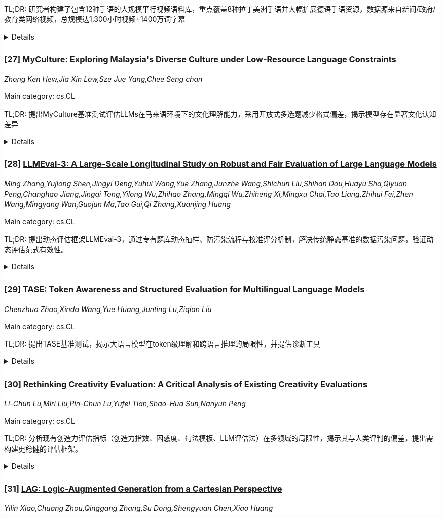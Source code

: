 TL;DR: 研究者构建了包含12种手语的大规模平行视频语料库，重点覆盖8种拉丁美洲手语并大幅扩展德语手语资源，数据源来自新闻/政府/教育类网络视频，总规模达1,300小时视频+1400万词字幕


<details><summary>Details</summary></details>


### [27] [MyCulture: Exploring Malaysia's Diverse Culture under Low-Resource Language Constraints](https://arxiv.org/abs/2508.05429)
*Zhong Ken Hew,Jia Xin Low,Sze Jue Yang,Chee Seng chan*

Main category: cs.CL

TL;DR: 提出MyCulture基准测试评估LLMs在马来语环境下的文化理解能力，采用开放式多选题减少格式偏差，揭示模型存在显著文化认知差异


<details><summary>Details</summary></details>


### [28] [LLMEval-3: A Large-Scale Longitudinal Study on Robust and Fair Evaluation of Large Language Models](https://arxiv.org/abs/2508.05452)
*Ming Zhang,Yujiong Shen,Jingyi Deng,Yuhui Wang,Yue Zhang,Junzhe Wang,Shichun Liu,Shihan Dou,Huayu Sha,Qiyuan Peng,Changhao Jiang,Jingqi Tong,Yilong Wu,Zhihao Zhang,Mingqi Wu,Zhiheng Xi,Mingxu Chai,Tao Liang,Zhihui Fei,Zhen Wang,Mingyang Wan,Guojun Ma,Tao Gui,Qi Zhang,Xuanjing Huang*

Main category: cs.CL

TL;DR: 提出动态评估框架LLMEval-3，通过专有题库动态抽样、防污染流程与校准评分机制，解决传统静态基准的数据污染问题，验证动态评估范式有效性。


<details><summary>Details</summary></details>


### [29] [TASE: Token Awareness and Structured Evaluation for Multilingual Language Models](https://arxiv.org/abs/2508.05468)
*Chenzhuo Zhao,Xinda Wang,Yue Huang,Junting Lu,Ziqian Liu*

Main category: cs.CL

TL;DR: 提出TASE基准测试，揭示大语言模型在token级理解和跨语言推理的局限性，并提供诊断工具


<details><summary>Details</summary></details>


### [30] [Rethinking Creativity Evaluation: A Critical Analysis of Existing Creativity Evaluations](https://arxiv.org/abs/2508.05470)
*Li-Chun Lu,Miri Liu,Pin-Chun Lu,Yufei Tian,Shao-Hua Sun,Nanyun Peng*

Main category: cs.CL

TL;DR: 分析现有创造力评估指标（创造力指数、困惑度、句法模板、LLM评估法）在多领域的局限性，揭示其与人类评判的偏差，提出需构建更稳健的评估框架。


<details><summary>Details</summary></details>


### [31] [LAG: Logic-Augmented Generation from a Cartesian Perspective](https://arxiv.org/abs/2508.05509)
*Yilin Xiao,Chuang Zhou,Qinggang Zhang,Su Dong,Shengyuan Chen,Xiao Huang*

